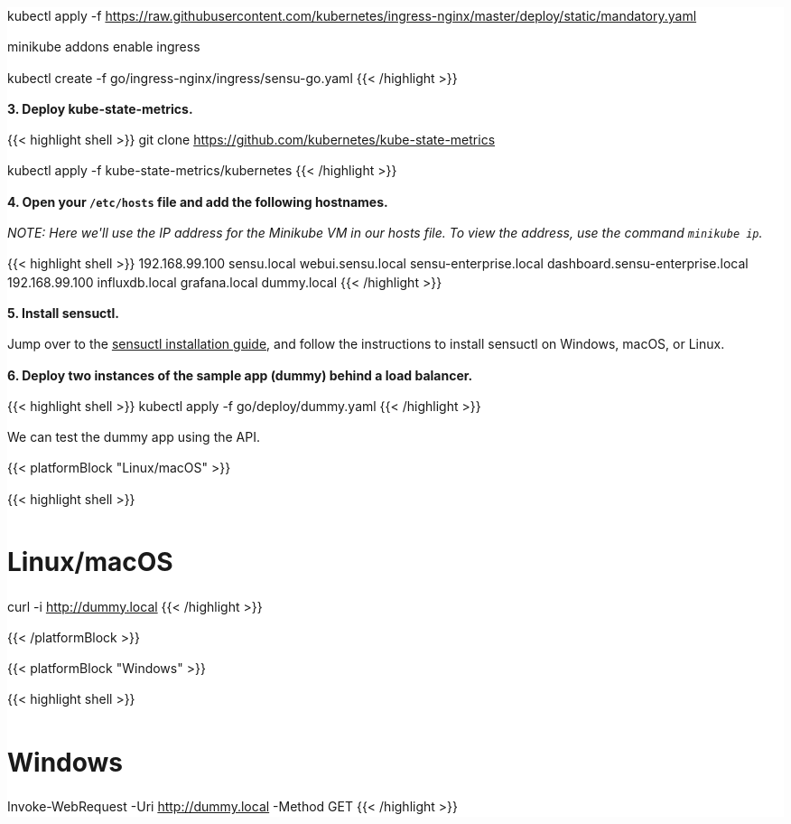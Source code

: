 kubectl apply -f https://raw.githubusercontent.com/kubernetes/ingress-nginx/master/deploy/static/mandatory.yaml

minikube addons enable ingress

kubectl create -f go/ingress-nginx/ingress/sensu-go.yaml
{{< /highlight >}}

**3. Deploy kube-state-metrics.**

{{< highlight shell >}}
git clone https://github.com/kubernetes/kube-state-metrics

kubectl apply -f kube-state-metrics/kubernetes
{{< /highlight >}}

**4. Open your `/etc/hosts` file and add the following hostnames.**

_NOTE: Here we'll use the IP address for the Minikube VM in our hosts file. To view the address, use the command `minikube ip`._

{{< highlight shell >}}
192.168.99.100       sensu.local webui.sensu.local sensu-enterprise.local dashboard.sensu-enterprise.local
192.168.99.100       influxdb.local grafana.local dummy.local
{{< /highlight >}}

**5. Install sensuctl.**

Jump over to the [sensuctl installation guide](../../installation/install-sensu/#install-sensuctl), and follow the instructions to install sensuctl on Windows, macOS, or Linux.

**6. Deploy two instances of the sample app (dummy) behind a load balancer.**

{{< highlight shell >}}
kubectl apply -f go/deploy/dummy.yaml
{{< /highlight >}}

We can test the dummy app using the API.

{{< platformBlock "Linux/macOS" >}}

{{< highlight shell >}}
# Linux/macOS
curl -i http://dummy.local
{{< /highlight >}}

{{< /platformBlock >}}

{{< platformBlock "Windows" >}}

{{< highlight shell >}}
# Windows
Invoke-WebRequest -Uri http://dummy.local -Method GET
{{< /highlight >}}
